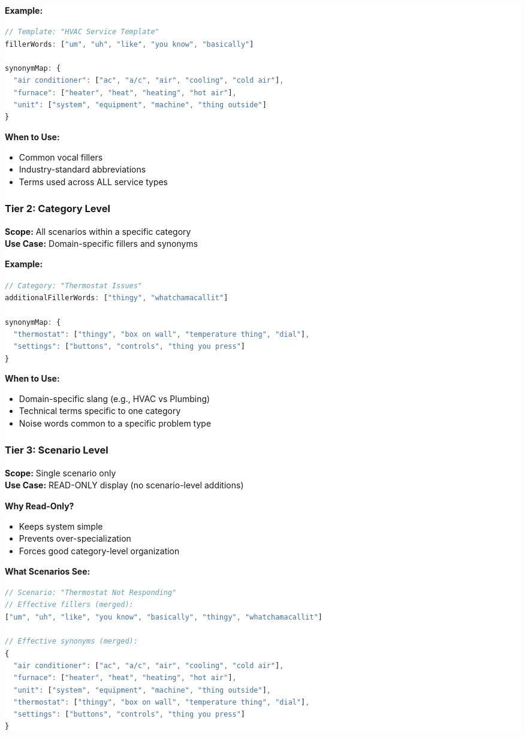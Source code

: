 **Example:**
```javascript
// Template: "HVAC Service Template"
fillerWords: ["um", "uh", "like", "you know", "basically"]

synonymMap: {
  "air conditioner": ["ac", "a/c", "air", "cooling", "cold air"],
  "furnace": ["heater", "heat", "heating", "hot air"],
  "unit": ["system", "equipment", "machine", "thing outside"]
}
```

**When to Use:**
- Common vocal fillers
- Industry-standard abbreviations
- Terms used across ALL service types

### Tier 2: Category Level

**Scope:** All scenarios within a specific category  
**Use Case:** Domain-specific fillers and synonyms

**Example:**
```javascript
// Category: "Thermostat Issues"
additionalFillerWords: ["thingy", "whatchamacallit"]

synonymMap: {
  "thermostat": ["thingy", "box on wall", "temperature thing", "dial"],
  "settings": ["buttons", "controls", "thing you press"]
}
```

**When to Use:**
- Domain-specific slang (e.g., HVAC vs Plumbing)
- Technical terms specific to one category
- Noise words common to a specific problem type

### Tier 3: Scenario Level

**Scope:** Single scenario only  
**Use Case:** READ-ONLY display (no scenario-level additions)

**Why Read-Only?**
- Keeps system simple
- Prevents over-specialization
- Forces good category-level organization

**What Scenarios See:**
```javascript
// Scenario: "Thermostat Not Responding"
// Effective fillers (merged):
["um", "uh", "like", "you know", "basically", "thingy", "whatchamacallit"]

// Effective synonyms (merged):
{
  "air conditioner": ["ac", "a/c", "air", "cooling", "cold air"],
  "furnace": ["heater", "heat", "heating", "hot air"],
  "unit": ["system", "equipment", "machine", "thing outside"],
  "thermostat": ["thingy", "box on wall", "temperature thing", "dial"],
  "settings": ["buttons", "controls", "thing you press"]
}
```
